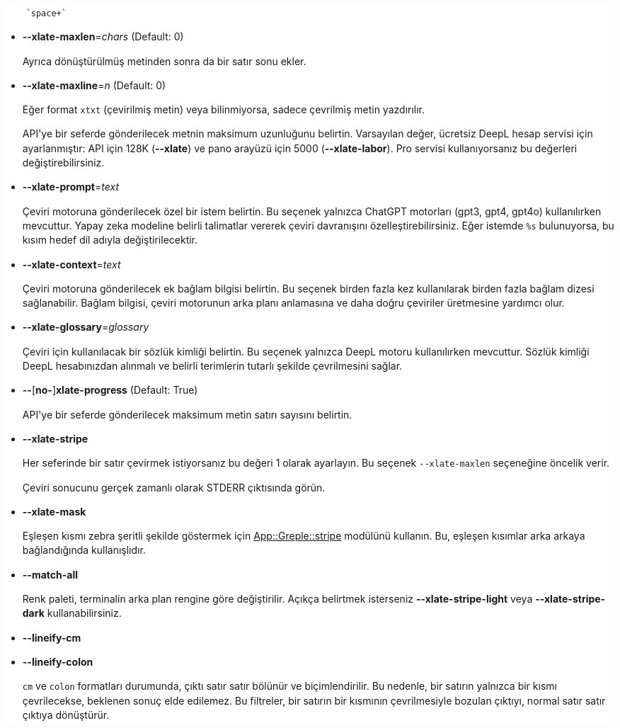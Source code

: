         `space+`

- **--xlate-maxlen**=_chars_ (Default: 0)

    Ayrıca dönüştürülmüş metinden sonra da bir satır sonu ekler.

- **--xlate-maxline**=_n_ (Default: 0)

    Eğer format `xtxt` (çevirilmiş metin) veya bilinmiyorsa, sadece çevrilmiş metin yazdırılır.

    API'ye bir seferde gönderilecek metnin maksimum uzunluğunu belirtin. Varsayılan değer, ücretsiz DeepL hesap servisi için ayarlanmıştır: API için 128K (**--xlate**) ve pano arayüzü için 5000 (**--xlate-labor**). Pro servisi kullanıyorsanız bu değerleri değiştirebilirsiniz.

- **--xlate-prompt**=_text_

    Çeviri motoruna gönderilecek özel bir istem belirtin. Bu seçenek yalnızca ChatGPT motorları (gpt3, gpt4, gpt4o) kullanılırken mevcuttur. Yapay zeka modeline belirli talimatlar vererek çeviri davranışını özelleştirebilirsiniz. Eğer istemde `%s` bulunuyorsa, bu kısım hedef dil adıyla değiştirilecektir.

- **--xlate-context**=_text_

    Çeviri motoruna gönderilecek ek bağlam bilgisi belirtin. Bu seçenek birden fazla kez kullanılarak birden fazla bağlam dizesi sağlanabilir. Bağlam bilgisi, çeviri motorunun arka planı anlamasına ve daha doğru çeviriler üretmesine yardımcı olur.

- **--xlate-glossary**=_glossary_

    Çeviri için kullanılacak bir sözlük kimliği belirtin. Bu seçenek yalnızca DeepL motoru kullanılırken mevcuttur. Sözlük kimliği DeepL hesabınızdan alınmalı ve belirli terimlerin tutarlı şekilde çevrilmesini sağlar.

- **--**\[**no-**\]**xlate-progress** (Default: True)

    API'ye bir seferde gönderilecek maksimum metin satırı sayısını belirtin.

- **--xlate-stripe**

    Her seferinde bir satır çevirmek istiyorsanız bu değeri 1 olarak ayarlayın. Bu seçenek `--xlate-maxlen` seçeneğine öncelik verir.

    Çeviri sonucunu gerçek zamanlı olarak STDERR çıktısında görün.

- **--xlate-mask**

    Eşleşen kısmı zebra şeritli şekilde göstermek için [App::Greple::stripe](https://metacpan.org/pod/App%3A%3AGreple%3A%3Astripe) modülünü kullanın. Bu, eşleşen kısımlar arka arkaya bağlandığında kullanışlıdır.

- **--match-all**

    Renk paleti, terminalin arka plan rengine göre değiştirilir. Açıkça belirtmek isterseniz **--xlate-stripe-light** veya **--xlate-stripe-dark** kullanabilirsiniz.

- **--lineify-cm**
- **--lineify-colon**

    `cm` ve `colon` formatları durumunda, çıktı satır satır bölünür ve biçimlendirilir. Bu nedenle, bir satırın yalnızca bir kısmı çevrilecekse, beklenen sonuç elde edilemez. Bu filtreler, bir satırın bir kısmının çevrilmesiyle bozulan çıktıyı, normal satır satır çıktıya dönüştürür.
